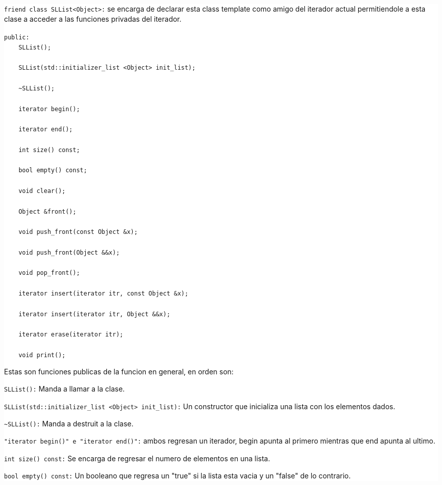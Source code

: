 `friend class SLList<Object>:` se encarga de declarar esta class template como amigo del iterador actual
permitiendole a esta clase a acceder a las funciones privadas del iterador.


```
public:
    SLList();

    SLList(std::initializer_list <Object> init_list);

    ~SLList();

    iterator begin();

    iterator end();

    int size() const;

    bool empty() const;

    void clear();

    Object &front();

    void push_front(const Object &x);

    void push_front(Object &&x);

    void pop_front();

    iterator insert(iterator itr, const Object &x);

    iterator insert(iterator itr, Object &&x);

    iterator erase(iterator itr);

    void print();
```

Estas son funciones publicas de la funcion en general, en orden son:

`SLList():` Manda a llamar a la clase.

`SLList(std::initializer_list <Object> init_list):` Un constructor que inicializa una lista con los elementos dados.

`~SLList():` Manda a destruit a la clase.

`"iterator begin()" e "iterator end()":` ambos regresan un iterador, begin apunta al primero
mientras que end apunta al ultimo.

`int size() const:` Se encarga de regresar el numero de elementos en una lista.

`bool empty() const:` Un booleano que regresa un "true" si la lista esta vacia y un "false" de lo contrario.
